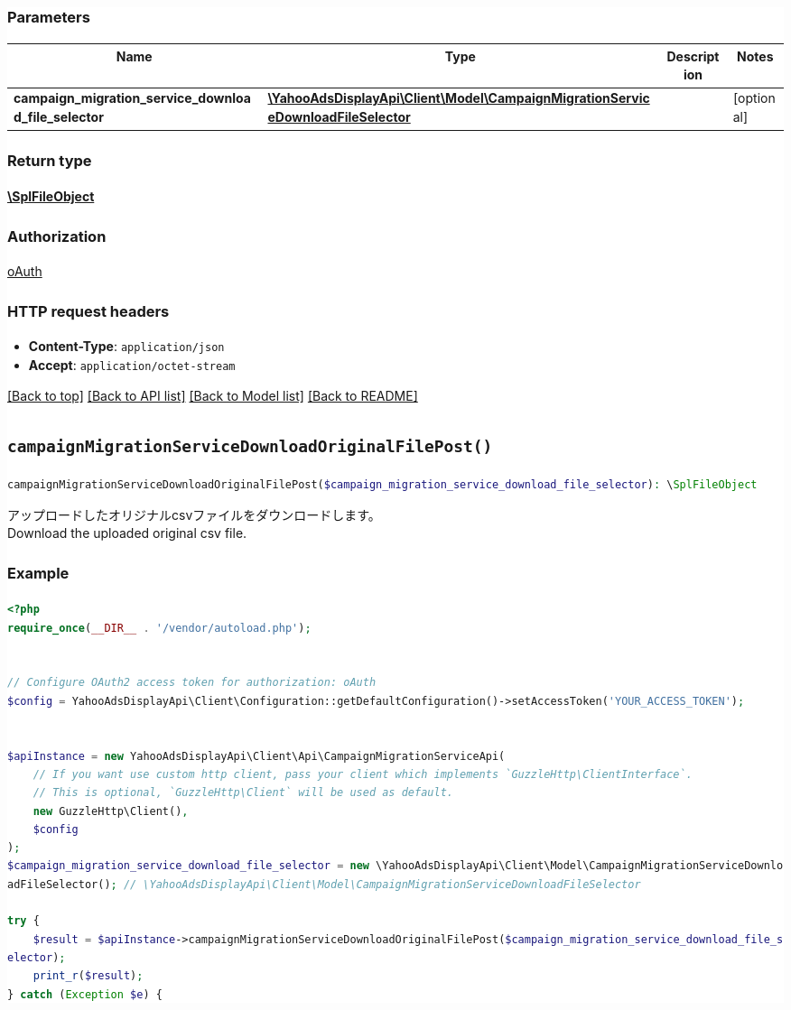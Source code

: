 ### Parameters

Name | Type | Description  | Notes
------------- | ------------- | ------------- | -------------
 **campaign_migration_service_download_file_selector** | [**\YahooAdsDisplayApi\Client\Model\CampaignMigrationServiceDownloadFileSelector**](../Model/CampaignMigrationServiceDownloadFileSelector.md)|  | [optional]

### Return type

[**\SplFileObject**](../Model/\SplFileObject.md)

### Authorization

[oAuth](../../README.md#oAuth)

### HTTP request headers

- **Content-Type**: `application/json`
- **Accept**: `application/octet-stream`

[[Back to top]](#) [[Back to API list]](../../README.md#endpoints)
[[Back to Model list]](../../README.md#models)
[[Back to README]](../../README.md)

## `campaignMigrationServiceDownloadOriginalFilePost()`

```php
campaignMigrationServiceDownloadOriginalFilePost($campaign_migration_service_download_file_selector): \SplFileObject
```



<div lang=\"ja\">アップロードしたオリジナルcsvファイルをダウンロードします。</div> <div lang=\"en\">Download the uploaded original csv file.</div>

### Example

```php
<?php
require_once(__DIR__ . '/vendor/autoload.php');


// Configure OAuth2 access token for authorization: oAuth
$config = YahooAdsDisplayApi\Client\Configuration::getDefaultConfiguration()->setAccessToken('YOUR_ACCESS_TOKEN');


$apiInstance = new YahooAdsDisplayApi\Client\Api\CampaignMigrationServiceApi(
    // If you want use custom http client, pass your client which implements `GuzzleHttp\ClientInterface`.
    // This is optional, `GuzzleHttp\Client` will be used as default.
    new GuzzleHttp\Client(),
    $config
);
$campaign_migration_service_download_file_selector = new \YahooAdsDisplayApi\Client\Model\CampaignMigrationServiceDownloadFileSelector(); // \YahooAdsDisplayApi\Client\Model\CampaignMigrationServiceDownloadFileSelector

try {
    $result = $apiInstance->campaignMigrationServiceDownloadOriginalFilePost($campaign_migration_service_download_file_selector);
    print_r($result);
} catch (Exception $e) {
```